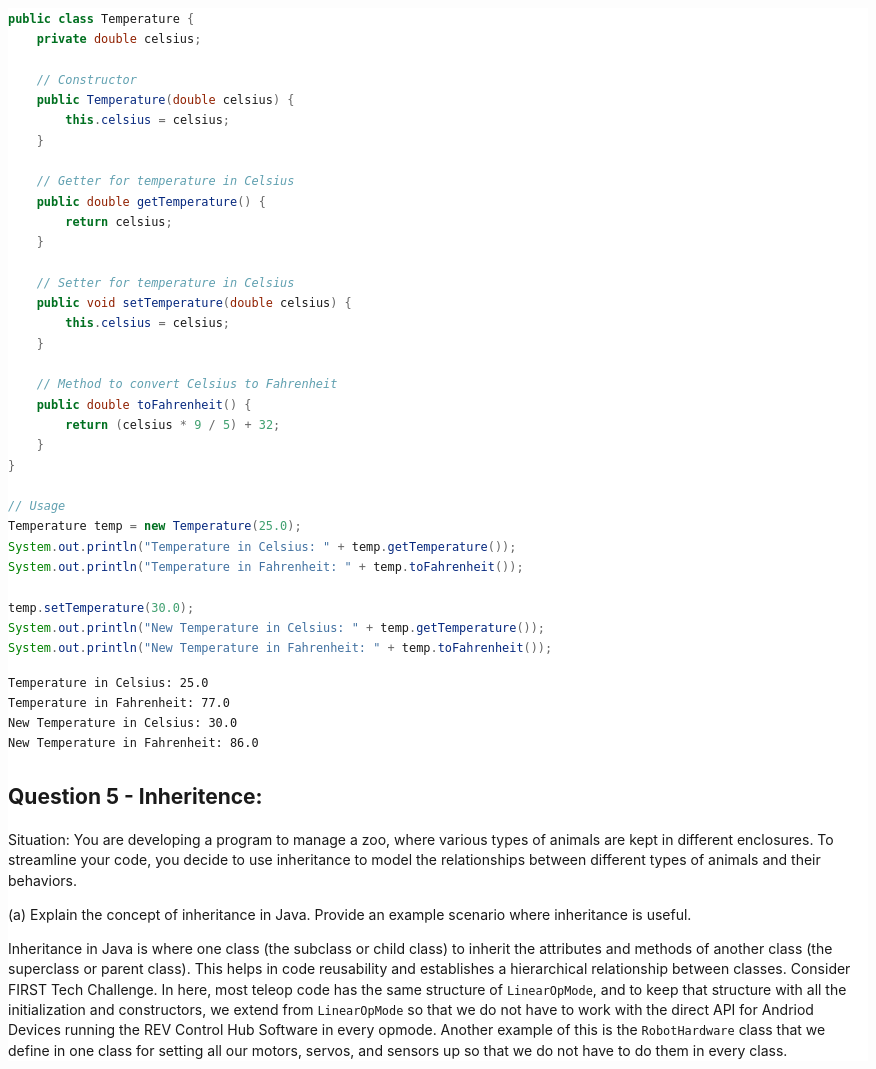 
```Java
public class Temperature {
    private double celsius;

    // Constructor
    public Temperature(double celsius) {
        this.celsius = celsius;
    }

    // Getter for temperature in Celsius
    public double getTemperature() {
        return celsius;
    }

    // Setter for temperature in Celsius
    public void setTemperature(double celsius) {
        this.celsius = celsius;
    }

    // Method to convert Celsius to Fahrenheit
    public double toFahrenheit() {
        return (celsius * 9 / 5) + 32;
    }
}

// Usage
Temperature temp = new Temperature(25.0);
System.out.println("Temperature in Celsius: " + temp.getTemperature());
System.out.println("Temperature in Fahrenheit: " + temp.toFahrenheit());

temp.setTemperature(30.0);
System.out.println("New Temperature in Celsius: " + temp.getTemperature());
System.out.println("New Temperature in Fahrenheit: " + temp.toFahrenheit());
```

    Temperature in Celsius: 25.0
    Temperature in Fahrenheit: 77.0
    New Temperature in Celsius: 30.0
    New Temperature in Fahrenheit: 86.0


## Question 5 - Inheritence:

Situation: You are developing a program to manage a zoo, where various types of animals are kept in different enclosures. To streamline your code, you decide to use inheritance to model the relationships between different types of animals and their behaviors.

(a) Explain the concept of inheritance in Java. Provide an example scenario where inheritance is useful.

Inheritance in Java is where one class (the subclass or child class) to inherit the attributes and methods of another class (the superclass or parent class). This helps in code reusability and establishes a hierarchical relationship between classes. Consider FIRST Tech Challenge. In here, most teleop code has the same structure of `LinearOpMode`, and to keep that structure with all the initialization and constructors, we extend from `LinearOpMode` so that we do not have to work with the direct API for Andriod Devices running the REV Control Hub Software in every opmode. Another example of this is the `RobotHardware` class that we define in one class for setting all our motors, servos, and sensors up so that we do not have to do them in every class. 
